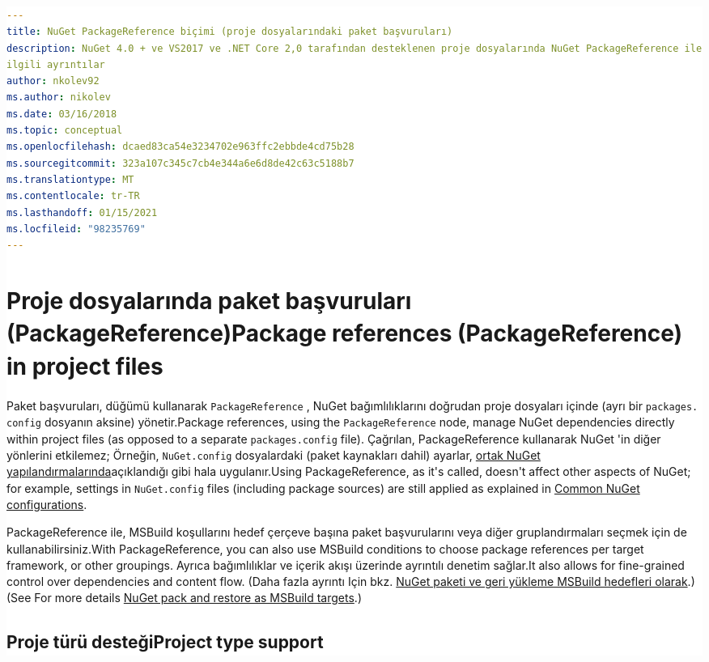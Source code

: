```yaml
---
title: NuGet PackageReference biçimi (proje dosyalarındaki paket başvuruları)
description: NuGet 4.0 + ve VS2017 ve .NET Core 2,0 tarafından desteklenen proje dosyalarında NuGet PackageReference ile ilgili ayrıntılar
author: nkolev92
ms.author: nikolev
ms.date: 03/16/2018
ms.topic: conceptual
ms.openlocfilehash: dcaed83ca54e3234702e963ffc2ebbde4cd75b28
ms.sourcegitcommit: 323a107c345c7cb4e344a6e6d8de42c63c5188b7
ms.translationtype: MT
ms.contentlocale: tr-TR
ms.lasthandoff: 01/15/2021
ms.locfileid: "98235769"
---
```

# <a name="package-references-packagereference-in-project-files"></a><span data-ttu-id="64f7c-103">Proje dosyalarında paket başvuruları (PackageReference)</span><span class="sxs-lookup"><span data-stu-id="64f7c-103">Package references (PackageReference) in project files</span></span>

<span data-ttu-id="64f7c-104">Paket başvuruları, düğümü kullanarak `PackageReference` , NuGet bağımlılıklarını doğrudan proje dosyaları içinde (ayrı bir `packages.config` dosyanın aksine) yönetir.</span><span class="sxs-lookup"><span data-stu-id="64f7c-104">Package references, using the `PackageReference` node, manage NuGet dependencies directly within project files (as opposed to a separate `packages.config` file).</span></span> <span data-ttu-id="64f7c-105">Çağrılan, PackageReference kullanarak NuGet 'in diğer yönlerini etkilemez; Örneğin, `NuGet.config` dosyalardaki (paket kaynakları dahil) ayarlar, [ortak NuGet yapılandırmalarında](configuring-nuget-behavior.md)açıklandığı gibi hala uygulanır.</span><span class="sxs-lookup"><span data-stu-id="64f7c-105">Using PackageReference, as it's called, doesn't affect other aspects of NuGet; for example, settings in `NuGet.config` files (including package sources) are still applied as explained in [Common NuGet configurations](configuring-nuget-behavior.md).</span></span>

<span data-ttu-id="64f7c-106">PackageReference ile, MSBuild koşullarını hedef çerçeve başına paket başvurularını veya diğer gruplandırmaları seçmek için de kullanabilirsiniz.</span><span class="sxs-lookup"><span data-stu-id="64f7c-106">With PackageReference, you can also use MSBuild conditions to choose package references per target framework, or other groupings.</span></span> <span data-ttu-id="64f7c-107">Ayrıca bağımlılıklar ve içerik akışı üzerinde ayrıntılı denetim sağlar.</span><span class="sxs-lookup"><span data-stu-id="64f7c-107">It also allows for fine-grained control over dependencies and content flow.</span></span> <span data-ttu-id="64f7c-108">(Daha fazla ayrıntı Için bkz. [NuGet paketi ve geri yükleme MSBuild hedefleri olarak](../reference/msbuild-targets.md).)</span><span class="sxs-lookup"><span data-stu-id="64f7c-108">(See For more details [NuGet pack and restore as MSBuild targets](../reference/msbuild-targets.md).)</span></span>

## <a name="project-type-support"></a><span data-ttu-id="64f7c-109">Proje türü desteği</span><span class="sxs-lookup"><span data-stu-id="64f7c-109">Project type support</span></span>
